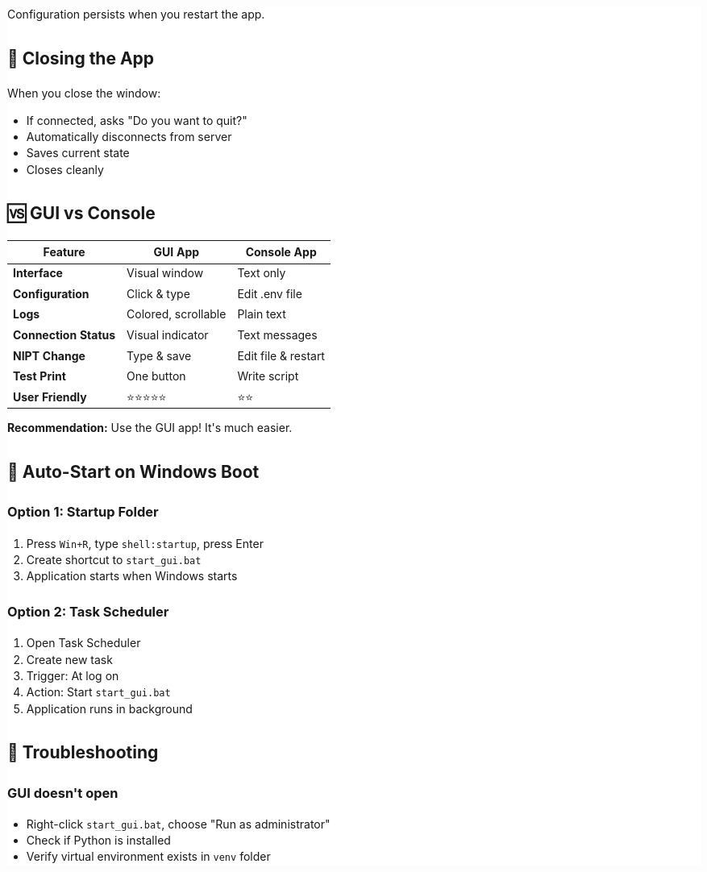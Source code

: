 Configuration persists when you restart the app.

## 🚪 Closing the App

When you close the window:
- If connected, asks "Do you want to quit?"
- Automatically disconnects from server
- Saves current state
- Closes cleanly

## 🆚 GUI vs Console

| Feature | GUI App | Console App |
|---------|---------|-------------|
| **Interface** | Visual window | Text only |
| **Configuration** | Click & type | Edit .env file |
| **Logs** | Colored, scrollable | Plain text |
| **Connection Status** | Visual indicator | Text messages |
| **NIPT Change** | Type & save | Edit file & restart |
| **Test Print** | One button | Write script |
| **User Friendly** | ⭐⭐⭐⭐⭐ | ⭐⭐ |

**Recommendation:** Use the GUI app! It's much easier.

## 🔄 Auto-Start on Windows Boot

### Option 1: Startup Folder
1. Press `Win+R`, type `shell:startup`, press Enter
2. Create shortcut to `start_gui.bat`
3. Application starts when Windows starts

### Option 2: Task Scheduler
1. Open Task Scheduler
2. Create new task
3. Trigger: At log on
4. Action: Start `start_gui.bat`
5. Application runs in background

## 🐛 Troubleshooting

### GUI doesn't open
- Right-click `start_gui.bat`, choose "Run as administrator"
- Check if Python is installed
- Verify virtual environment exists in `venv` folder
